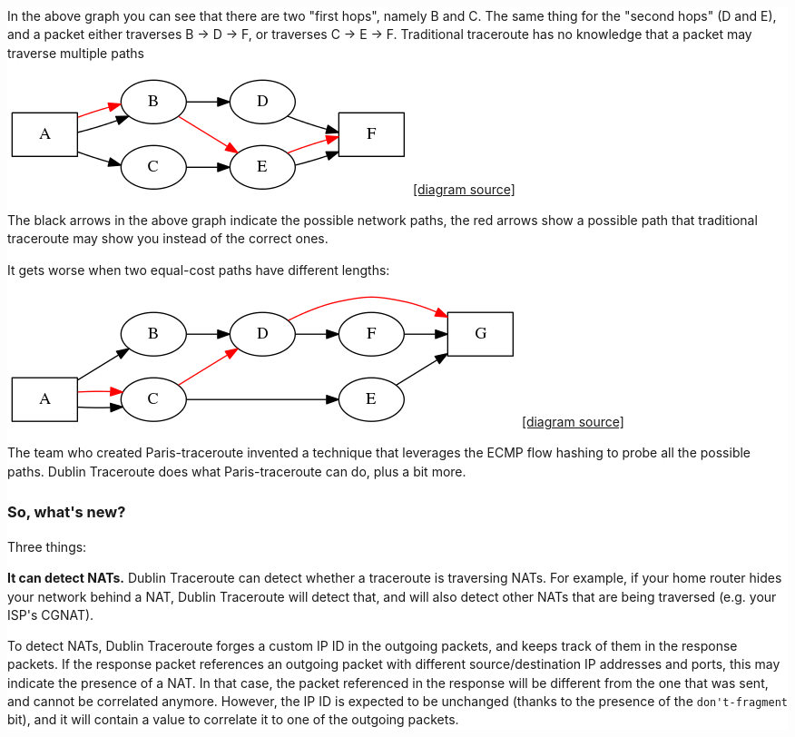 In the above graph you can see that there are two "first hops", namely B and C.
The same thing for the "second hops" (D and E), and a packet either traverses B
-> D -> F, or traverses C -> E -> F.
Traditional traceroute has no knowledge that a packet may traverse multiple
paths

![regular traceroute on an ECMP network](tr02.png)
[[diagram source]](tr02.dot)

The black arrows in the above graph indicate the possible network paths, the red
arrows show a possible path that traditional traceroute may show you instead of the
correct ones.

It gets worse when two equal-cost paths have different lengths:

![regular traceroute on variable-length ECMP network](tr03.png)
[[diagram source]](tr03.dot)

The team who created Paris-traceroute invented a technique that leverages the ECMP
flow hashing to probe all the possible paths. Dublin Traceroute does what
Paris-traceroute can do, plus a bit more.

### So, what's new?

Three things:

**It can detect NATs.**
Dublin Traceroute can detect whether a traceroute is traversing NATs. For
example, if your home router hides your network behind a NAT, Dublin Traceroute
will detect that, and will also detect other NATs that are being traversed (e.g.
your ISP's CGNAT).

To detect NATs, Dublin Traceroute forges a custom IP ID in the outgoing packets,
and keeps track of them in the response packets.
If the response packet references an outgoing packet with different
source/destination IP addresses and ports, this may indicate the presence of a
NAT. In that case, the packet referenced in the response will be different from
the one that was sent, and cannot be correlated anymore. However, the IP ID is
expected to be unchanged (thanks to the presence of the `don't-fragment` bit), and
it will contain a value to correlate it to one of the outgoing packets.
